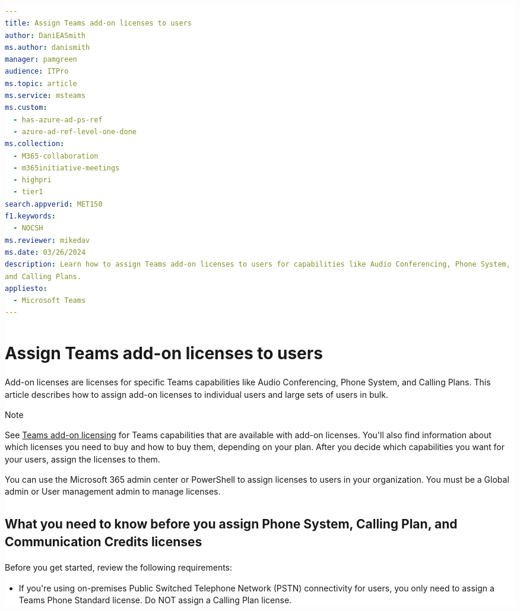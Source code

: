 ```yaml
---
title: Assign Teams add-on licenses to users
author: DaniEASmith
ms.author: danismith
manager: pamgreen
audience: ITPro
ms.topic: article
ms.service: msteams
ms.custom:
  - has-azure-ad-ps-ref
  - azure-ad-ref-level-one-done
ms.collection: 
  - M365-collaboration
  - m365initiative-meetings
  - highpri
  - tier1
search.appverid: MET150
f1.keywords: 
  - NOCSH
ms.reviewer: mikedav
ms.date: 03/26/2024
description: Learn how to assign Teams add-on licenses to users for capabilities like Audio Conferencing, Phone System, and Calling Plans.
appliesto: 
  - Microsoft Teams
---
```


# Assign Teams add-on licenses to users

Add-on licenses are licenses for specific Teams capabilities like Audio Conferencing, Phone System, and Calling Plans. This article describes how to assign add-on licenses to individual users and large sets of users in bulk.

> [!NOTE]
> See [Teams add-on licensing](./microsoft-teams-add-on-licensing.md) for Teams capabilities that are available with add-on licenses. You'll also find information about which licenses you need to buy and how to buy them, depending on your plan. After you decide which capabilities you want for your users, assign the licenses to them.

You can use the Microsoft 365 admin center or PowerShell to assign licenses to users in your organization. You must be a Global admin or User management admin to manage licenses.

## What you need to know before you assign Phone System, Calling Plan, and Communication Credits licenses

Before you get started, review the following requirements:

- If you're using on-premises Public Switched Telephone Network (PSTN) connectivity for users, you only need to assign a Teams Phone Standard license. Do NOT assign a Calling Plan license.
